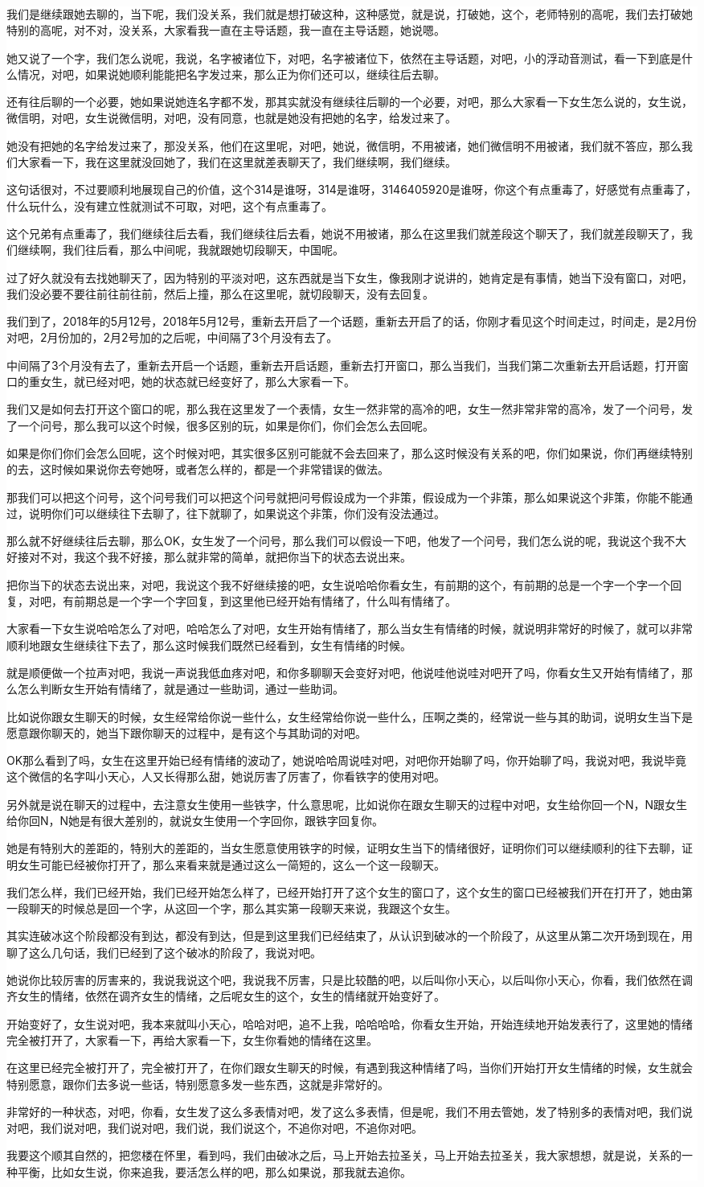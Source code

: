 我们是继续跟她去聊的，当下呢，我们没关系，我们就是想打破这种，这种感觉，就是说，打破她，这个，老师特别的高呢，我们去打破她特别的高呢，对不对，没关系，大家看我一直在主导话题，我一直在主导话题，她说嗯。

她又说了一个字，我们怎么说呢，我说，名字被诸位下，对吧，名字被诸位下，依然在主导话题，对吧，小的浮动音测试，看一下到底是什么情况，对吧，如果说她顺利能能把名字发过来，那么正为你们还可以，继续往后去聊。

还有往后聊的一个必要，她如果说她连名字都不发，那其实就没有继续往后聊的一个必要，对吧，那么大家看一下女生怎么说的，女生说，微信明，对吧，女生说微信明，对吧，没有同意，也就是她没有把她的名字，给发过来了。

她没有把她的名字给发过来了，那没关系，他们在这里呢，对吧，她说，微信明，不用被诸，她们微信明不用被诸，我们就不答应，那么我们大家看一下，我在这里就没回她了，我们在这里就差表聊天了，我们继续啊，我们继续。

这句话很对，不过要顺利地展现自己的价值，这个314是谁呀，314是谁呀，3146405920是谁呀，你这个有点重毒了，好感觉有点重毒了，什么玩什么，没有建立性就测试不可取，对吧，这个有点重毒了。

这个兄弟有点重毒了，我们继续往后去看，我们继续往后去看，她说不用被诸，那么在这里我们就差段这个聊天了，我们就差段聊天了，我们继续啊，我们往后看，那么中间呢，我就跟她切段聊天，中国呢。

过了好久就没有去找她聊天了，因为特别的平淡对吧，这东西就是当下女生，像我刚才说讲的，她肯定是有事情，她当下没有窗口，对吧，我们没必要不要往前往前往前，然后上撞，那么在这里呢，就切段聊天，没有去回复。

我们到了，2018年的5月12号，2018年5月12号，重新去开启了一个话题，重新去开启了的话，你刚才看见这个时间走过，时间走，是2月份对吧，2月份加的，2月2号加的之后呢，中间隔了3个月没有去了。

中间隔了3个月没有去了，重新去开启一个话题，重新去开启话题，重新去打开窗口，那么当我们，当我们第二次重新去开启话题，打开窗口的重女生，就已经对吧，她的状态就已经变好了，那么大家看一下。

我们又是如何去打开这个窗口的呢，那么我在这里发了一个表情，女生一然非常的高冷的吧，女生一然非常非常的高冷，发了一个问号，发了一个问号，那么我可以这个时候，很多区别的玩，如果是你们，你们会怎么去回呢。

如果是你们你们会怎么回呢，这个时候对吧，其实很多区别可能就不会去回来了，那么这时候没有关系的吧，你们如果说，你们再继续特别的去，这时候如果说你去夸她呀，或者怎么样的，都是一个非常错误的做法。

那我们可以把这个问号，这个问号我们可以把这个问号就把问号假设成为一个非策，假设成为一个非策，那么如果说这个非策，你能不能通过，说明你们可以继续往下去聊了，往下就聊了，如果说这个非策，你们没有没法通过。

那么就不好继续往后去聊，那么OK，女生发了一个问号，那么我们可以假设一下吧，他发了一个问号，我们怎么说的呢，我说这个我不大好接对不对，我这个我不好接，那么就非常的简单，就把你当下的状态去说出来。

把你当下的状态去说出来，对吧，我说这个我不好继续接的吧，女生说哈哈你看女生，有前期的这个，有前期的总是一个字一个字一个回复，对吧，有前期总是一个字一个字回复，到这里他已经开始有情绪了，什么叫有情绪了。

大家看一下女生说哈哈怎么了对吧，哈哈怎么了对吧，女生开始有情绪了，那么当女生有情绪的时候，就说明非常好的时候了，就可以非常顺利地跟女生继续往下去了，那么这时候我们既然已经看到，女生有情绪的时候。

就是顺便做一个拉声对吧，我说一声说我低血疼对吧，和你多聊聊天会变好对吧，他说哇他说哇对吧开了吗，你看女生又开始有情绪了，那么怎么判断女生开始有情绪了，就是通过一些助词，通过一些助词。

比如说你跟女生聊天的时候，女生经常给你说一些什么，女生经常给你说一些什么，压啊之类的，经常说一些与其的助词，说明女生当下是愿意跟你聊天的，她当下跟你聊天的过程中，是有这个与其助词的对吧。

OK那么看到了吗，女生在这里开始已经有情绪的波动了，她说哈哈周说哇对吧，对吧你开始聊了吗，你开始聊了吗，我说对吧，我说毕竟这个微信的名字叫小天心，人又长得那么甜，她说厉害了厉害了，你看铁字的使用对吧。

另外就是说在聊天的过程中，去注意女生使用一些铁字，什么意思呢，比如说你在跟女生聊天的过程中对吧，女生给你回一个N，N跟女生给你回N，N她是有很大差别的，就说女生使用一个字回你，跟铁字回复你。

她是有特别大的差距的，特别大的差距的，当女生愿意使用铁字的时候，证明女生当下的情绪很好，证明你们可以继续顺利的往下去聊，证明女生可能已经被你打开了，那么来看来就是通过这么一简短的，这么一个这一段聊天。

我们怎么样，我们已经开始，我们已经开始怎么样了，已经开始打开了这个女生的窗口了，这个女生的窗口已经被我们开在打开了，她由第一段聊天的时候总是回一个字，从这回一个字，那么其实第一段聊天来说，我跟这个女生。

其实连破冰这个阶段都没有到达，都没有到达，但是到这里我们已经结束了，从认识到破冰的一个阶段了，从这里从第二次开场到现在，用聊了这么几句话，我们已经到了这个破冰的阶段了，我说对吧。

她说你比较厉害的厉害来的，我说我说这个吧，我说我不厉害，只是比较酷的吧，以后叫你小天心，以后叫你小天心，你看，我们依然在调齐女生的情绪，依然在调齐女生的情绪，之后呢女生的这个，女生的情绪就开始变好了。

开始变好了，女生说对吧，我本来就叫小天心，哈哈对吧，追不上我，哈哈哈哈，你看女生开始，开始连续地开始发表行了，这里她的情绪完全被打开了，大家看一下，再给大家看一下，女生你看她的情绪在这里。

在这里已经完全被打开了，完全被打开了，在你们跟女生聊天的时候，有遇到我这种情绪了吗，当你们开始打开女生情绪的时候，女生就会特别愿意，跟你们去多说一些话，特别愿意多发一些东西，这就是非常好的。

非常好的一种状态，对吧，你看，女生发了这么多表情对吧，发了这么多表情，但是呢，我们不用去管她，发了特别多的表情对吧，我们说对吧，我们说对吧，我们说对吧，我们说，我们说这个，不追你对吧，不追你对吧。

我要这个顺其自然的，把您楼在怀里，看到吗，我们由破冰之后，马上开始去拉圣关，马上开始去拉圣关，我大家想想，就是说，关系的一种平衡，比如女生说，你来追我，要活怎么样的吧，那么如果说，那我就去追你。
